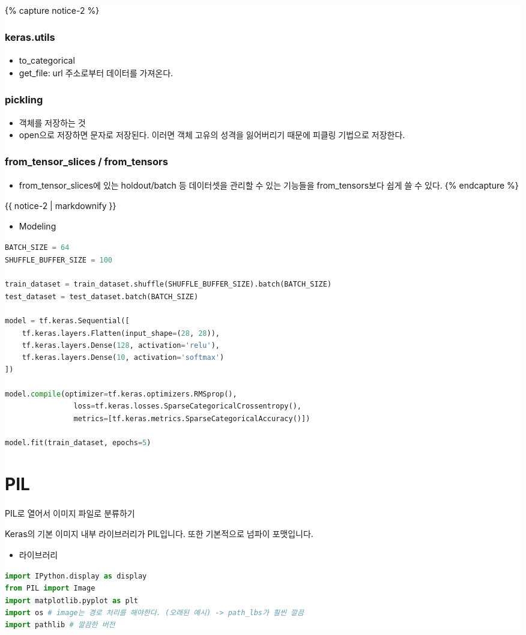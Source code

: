 
{% capture notice-2 %}
### keras.utils
- to_categorical
- get_file: url 주소로부터 데이터를 가져온다.

### pickling
- 객체를 저장하는 것 
- open으로 저장하면 문자로 저장된다. 이러면 객체 고유의 성격을 잃어버리기 때문에 피클링 기법으로 저장한다. 

### from_tensor_slices / from_tensors 
- from_tensor_slices에 있는 holdout/batch 등 데이터셋을 관리할 수 있는 기능들을 from_tensors보다 쉽게 쓸 수 있다. 
{% endcapture %}

<div class="notice">{{ notice-2 | markdownify }}</div>

- Modeling 

```python
BATCH_SIZE = 64
SHUFFLE_BUFFER_SIZE = 100

train_dataset = train_dataset.shuffle(SHUFFLE_BUFFER_SIZE).batch(BATCH_SIZE)
test_dataset = test_dataset.batch(BATCH_SIZE)

model = tf.keras.Sequential([
    tf.keras.layers.Flatten(input_shape=(28, 28)),
    tf.keras.layers.Dense(128, activation='relu'),
    tf.keras.layers.Dense(10, activation='softmax')
])

model.compile(optimizer=tf.keras.optimizers.RMSprop(),
                loss=tf.keras.losses.SparseCategoricalCrossentropy(),
                metrics=[tf.keras.metrics.SparseCategoricalAccuracy()])

model.fit(train_dataset, epochs=5)
```

# PIL 

PIL로 열어서 이미지 파일로 분류하기 

Keras의 기본 이미지 내부 라이브러리가 PIL입니다. 또한 기본적으로 넘파이 포맷입니다. 

- 라이브러리 

```python
import IPython.display as display
from PIL import Image
import matplotlib.pyplot as plt
import os # image는 경로 처리를 해야한다. (오래된 예시) -> path_lbs가 훨씬 깔끔
import pathlib # 깔끔한 버전 
```
